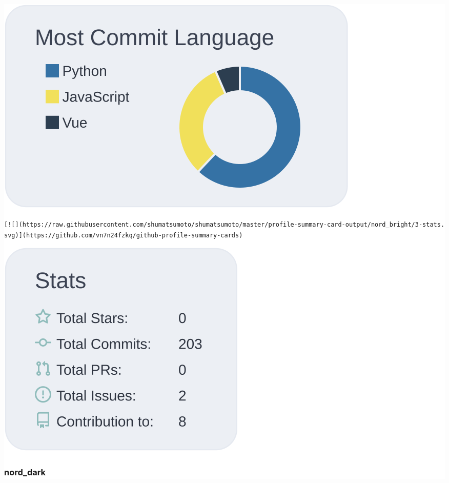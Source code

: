 ![](https://raw.githubusercontent.com/shumatsumoto/shumatsumoto/master/profile-summary-card-output/nord_bright/2-most-commit-language.svg)


```
[![](https://raw.githubusercontent.com/shumatsumoto/shumatsumoto/master/profile-summary-card-output/nord_bright/3-stats.svg)](https://github.com/vn7n24fzkq/github-profile-summary-cards)
```
![](https://raw.githubusercontent.com/shumatsumoto/shumatsumoto/master/profile-summary-card-output/nord_bright/3-stats.svg)


### nord_dark
